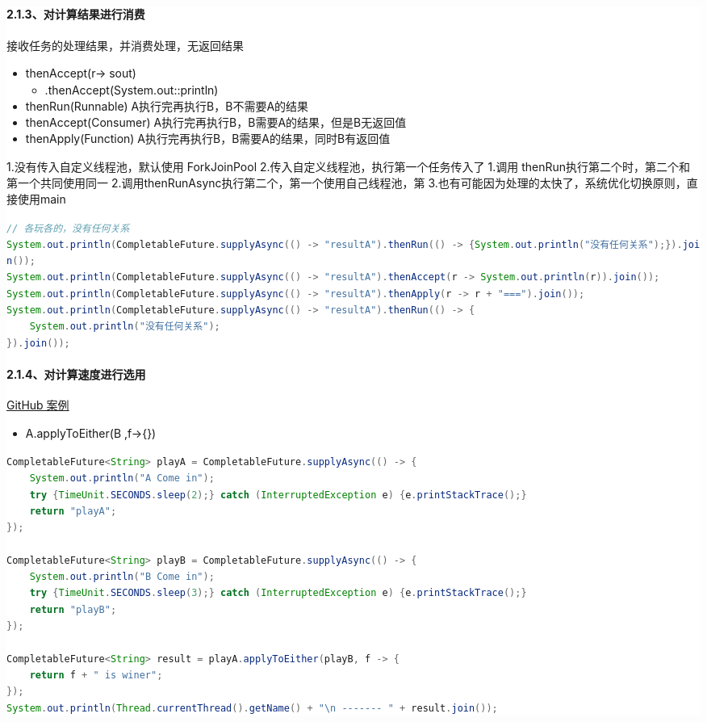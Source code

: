 
#### 2.1.3、对计算结果进行消费

接收任务的处理结果，并消费处理，无返回结果

+ thenAccept(r-> sout) 
	+ .thenAccept(System.out::println)
+ thenRun(Runnable) A执行完再执行B，B不需要A的结果
+ thenAccept(Consumer) A执行完再执行B，B需要A的结果，但是B无返回值
+ thenApply(Function) A执行完再执行B，B需要A的结果，同时B有返回值


1.没有传入自定义线程池，默认使用 ForkJoinPool
2.传入自定义线程池，执行第一个任务传入了
	1.调用 thenRun执行第二个时，第二个和第一个共同使用同一
	2.调用thenRunAsync执行第二个，第一个使用自己线程池，第
3.也有可能因为处理的太快了，系统优化切换原则，直接使用main

```java
// 各玩各的，没有任何关系
System.out.println(CompletableFuture.supplyAsync(() -> "resultA").thenRun(() -> {System.out.println("没有任何关系");}).join());
System.out.println(CompletableFuture.supplyAsync(() -> "resultA").thenAccept(r -> System.out.println(r)).join());
System.out.println(CompletableFuture.supplyAsync(() -> "resultA").thenApply(r -> r + "===").join());
System.out.println(CompletableFuture.supplyAsync(() -> "resultA").thenRun(() -> {
    System.out.println("没有任何关系");
}).join());
```


#### 2.1.4、对计算速度进行选用

[GitHub 案例](https://github.com/YuncenLiu/code-example/blob/master/thread/src/main/java/com/liuyuncen/juc/cf1/CompletableFutureFastDemo.java)

+ A.applyToEither(B ,f->{})

```java
CompletableFuture<String> playA = CompletableFuture.supplyAsync(() -> {  
    System.out.println("A Come in");  
    try {TimeUnit.SECONDS.sleep(2);} catch (InterruptedException e) {e.printStackTrace();}  
    return "playA";  
});  
  
CompletableFuture<String> playB = CompletableFuture.supplyAsync(() -> {  
    System.out.println("B Come in");  
    try {TimeUnit.SECONDS.sleep(3);} catch (InterruptedException e) {e.printStackTrace();}  
    return "playB";  
});  
  
CompletableFuture<String> result = playA.applyToEither(playB, f -> {  
    return f + " is winer";  
});  
System.out.println(Thread.currentThread().getName() + "\n ------- " + result.join());
```
